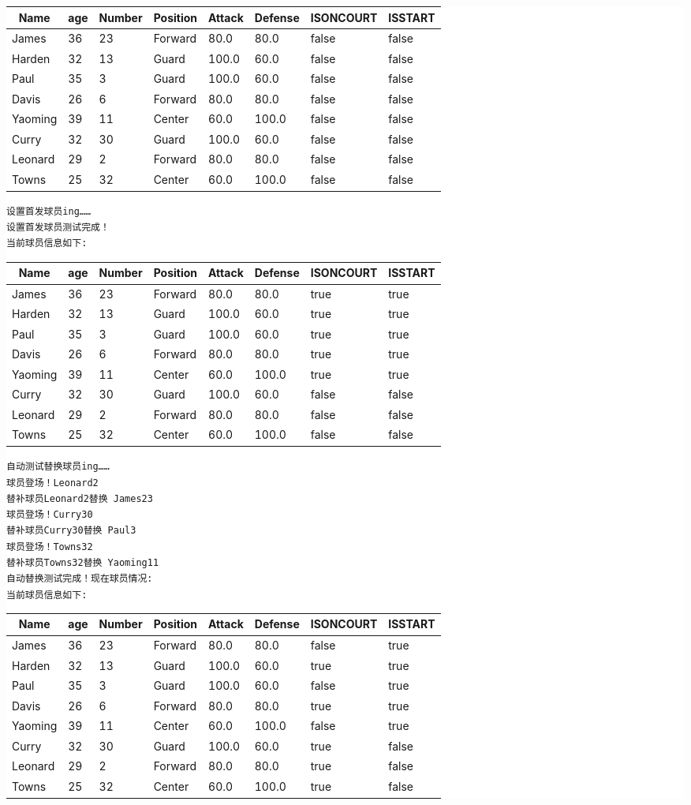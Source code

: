| Name    | age  | Number | Position | Attack | Defense | ISONCOURT | ISSTART |
| ------- | ---- | ------ | -------- | ------ | ------- | --------- | ------- |
| James   | 36   | 23     | Forward  | 80.0   | 80.0    | false     | false   |
| Harden  | 32   | 13     | Guard    | 100.0  | 60.0    | false     | false   |
| Paul    | 35   | 3      | Guard    | 100.0  | 60.0    | false     | false   |
| Davis   | 26   | 6      | Forward  | 80.0   | 80.0    | false     | false   |
| Yaoming | 39   | 11     | Center   | 60.0   | 100.0   | false     | false   |
| Curry   | 32   | 30     | Guard    | 100.0  | 60.0    | false     | false   |
| Leonard | 29   | 2      | Forward  | 80.0   | 80.0    | false     | false   |
| Towns   | 25   | 32     | Center   | 60.0   | 100.0   | false     | false   |

```
设置首发球员ing……
设置首发球员测试完成！
当前球员信息如下:
```

| Name    | age  | Number | Position | Attack | Defense | ISONCOURT | ISSTART |
| ------- | ---- | ------ | -------- | ------ | ------- | --------- | ------- |
| James   | 36   | 23     | Forward  | 80.0   | 80.0    | true      | true    |
| Harden  | 32   | 13     | Guard    | 100.0  | 60.0    | true      | true    |
| Paul    | 35   | 3      | Guard    | 100.0  | 60.0    | true      | true    |
| Davis   | 26   | 6      | Forward  | 80.0   | 80.0    | true      | true    |
| Yaoming | 39   | 11     | Center   | 60.0   | 100.0   | true      | true    |
| Curry   | 32   | 30     | Guard    | 100.0  | 60.0    | false     | false   |
| Leonard | 29   | 2      | Forward  | 80.0   | 80.0    | false     | false   |
| Towns   | 25   | 32     | Center   | 60.0   | 100.0   | false     | false   |

```
自动测试替换球员ing……
球员登场！Leonard2
替补球员Leonard2替换 James23
球员登场！Curry30
替补球员Curry30替换 Paul3
球员登场！Towns32
替补球员Towns32替换 Yaoming11
自动替换测试完成！现在球员情况:
当前球员信息如下:
```

| Name    | age  | Number | Position | Attack | Defense | ISONCOURT | ISSTART |
| ------- | ---- | ------ | -------- | ------ | ------- | --------- | ------- |
| James   | 36   | 23     | Forward  | 80.0   | 80.0    | false     | true    |
| Harden  | 32   | 13     | Guard    | 100.0  | 60.0    | true      | true    |
| Paul    | 35   | 3      | Guard    | 100.0  | 60.0    | false     | true    |
| Davis   | 26   | 6      | Forward  | 80.0   | 80.0    | true      | true    |
| Yaoming | 39   | 11     | Center   | 60.0   | 100.0   | false     | true    |
| Curry   | 32   | 30     | Guard    | 100.0  | 60.0    | true      | false   |
| Leonard | 29   | 2      | Forward  | 80.0   | 80.0    | true      | false   |
| Towns   | 25   | 32     | Center   | 60.0   | 100.0   | true      | false   |